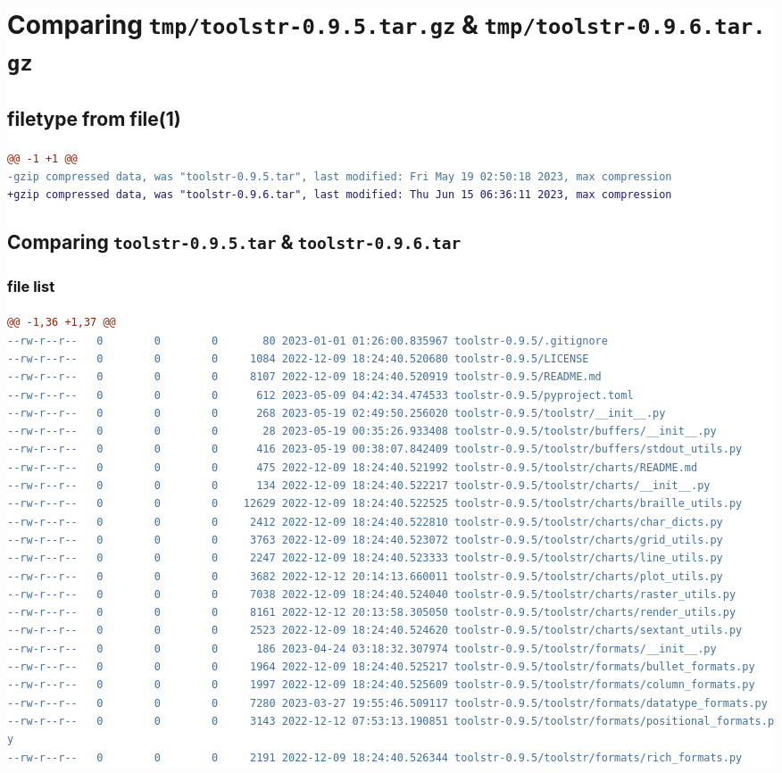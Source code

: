 # Comparing `tmp/toolstr-0.9.5.tar.gz` & `tmp/toolstr-0.9.6.tar.gz`

## filetype from file(1)

```diff
@@ -1 +1 @@
-gzip compressed data, was "toolstr-0.9.5.tar", last modified: Fri May 19 02:50:18 2023, max compression
+gzip compressed data, was "toolstr-0.9.6.tar", last modified: Thu Jun 15 06:36:11 2023, max compression
```

## Comparing `toolstr-0.9.5.tar` & `toolstr-0.9.6.tar`

### file list

```diff
@@ -1,36 +1,37 @@
--rw-r--r--   0        0        0       80 2023-01-01 01:26:00.835967 toolstr-0.9.5/.gitignore
--rw-r--r--   0        0        0     1084 2022-12-09 18:24:40.520680 toolstr-0.9.5/LICENSE
--rw-r--r--   0        0        0     8107 2022-12-09 18:24:40.520919 toolstr-0.9.5/README.md
--rw-r--r--   0        0        0      612 2023-05-09 04:42:34.474533 toolstr-0.9.5/pyproject.toml
--rw-r--r--   0        0        0      268 2023-05-19 02:49:50.256020 toolstr-0.9.5/toolstr/__init__.py
--rw-r--r--   0        0        0       28 2023-05-19 00:35:26.933408 toolstr-0.9.5/toolstr/buffers/__init__.py
--rw-r--r--   0        0        0      416 2023-05-19 00:38:07.842409 toolstr-0.9.5/toolstr/buffers/stdout_utils.py
--rw-r--r--   0        0        0      475 2022-12-09 18:24:40.521992 toolstr-0.9.5/toolstr/charts/README.md
--rw-r--r--   0        0        0      134 2022-12-09 18:24:40.522217 toolstr-0.9.5/toolstr/charts/__init__.py
--rw-r--r--   0        0        0    12629 2022-12-09 18:24:40.522525 toolstr-0.9.5/toolstr/charts/braille_utils.py
--rw-r--r--   0        0        0     2412 2022-12-09 18:24:40.522810 toolstr-0.9.5/toolstr/charts/char_dicts.py
--rw-r--r--   0        0        0     3763 2022-12-09 18:24:40.523072 toolstr-0.9.5/toolstr/charts/grid_utils.py
--rw-r--r--   0        0        0     2247 2022-12-09 18:24:40.523333 toolstr-0.9.5/toolstr/charts/line_utils.py
--rw-r--r--   0        0        0     3682 2022-12-12 20:14:13.660011 toolstr-0.9.5/toolstr/charts/plot_utils.py
--rw-r--r--   0        0        0     7038 2022-12-09 18:24:40.524040 toolstr-0.9.5/toolstr/charts/raster_utils.py
--rw-r--r--   0        0        0     8161 2022-12-12 20:13:58.305050 toolstr-0.9.5/toolstr/charts/render_utils.py
--rw-r--r--   0        0        0     2523 2022-12-09 18:24:40.524620 toolstr-0.9.5/toolstr/charts/sextant_utils.py
--rw-r--r--   0        0        0      186 2023-04-24 03:18:32.307974 toolstr-0.9.5/toolstr/formats/__init__.py
--rw-r--r--   0        0        0     1964 2022-12-09 18:24:40.525217 toolstr-0.9.5/toolstr/formats/bullet_formats.py
--rw-r--r--   0        0        0     1997 2022-12-09 18:24:40.525609 toolstr-0.9.5/toolstr/formats/column_formats.py
--rw-r--r--   0        0        0     7280 2023-03-27 19:55:46.509117 toolstr-0.9.5/toolstr/formats/datatype_formats.py
--rw-r--r--   0        0        0     3143 2022-12-12 07:53:13.190851 toolstr-0.9.5/toolstr/formats/positional_formats.py
--rw-r--r--   0        0        0     2191 2022-12-09 18:24:40.526344 toolstr-0.9.5/toolstr/formats/rich_formats.py
```